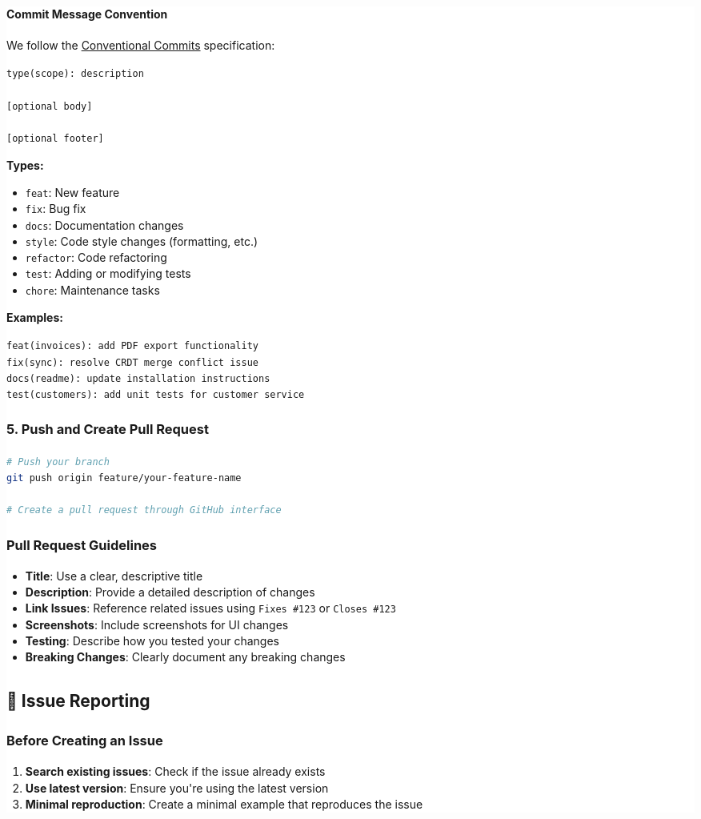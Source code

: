 #### Commit Message Convention

We follow the [Conventional Commits](https://www.conventionalcommits.org/) specification:

```
type(scope): description

[optional body]

[optional footer]
```

**Types:**
- `feat`: New feature
- `fix`: Bug fix
- `docs`: Documentation changes
- `style`: Code style changes (formatting, etc.)
- `refactor`: Code refactoring
- `test`: Adding or modifying tests
- `chore`: Maintenance tasks

**Examples:**
```
feat(invoices): add PDF export functionality
fix(sync): resolve CRDT merge conflict issue
docs(readme): update installation instructions
test(customers): add unit tests for customer service
```

### 5. Push and Create Pull Request

```bash
# Push your branch
git push origin feature/your-feature-name

# Create a pull request through GitHub interface
```

### Pull Request Guidelines

- **Title**: Use a clear, descriptive title
- **Description**: Provide a detailed description of changes
- **Link Issues**: Reference related issues using `Fixes #123` or `Closes #123`
- **Screenshots**: Include screenshots for UI changes
- **Testing**: Describe how you tested your changes
- **Breaking Changes**: Clearly document any breaking changes

## 🐛 Issue Reporting

### Before Creating an Issue

1. **Search existing issues**: Check if the issue already exists
2. **Use latest version**: Ensure you're using the latest version
3. **Minimal reproduction**: Create a minimal example that reproduces the issue
